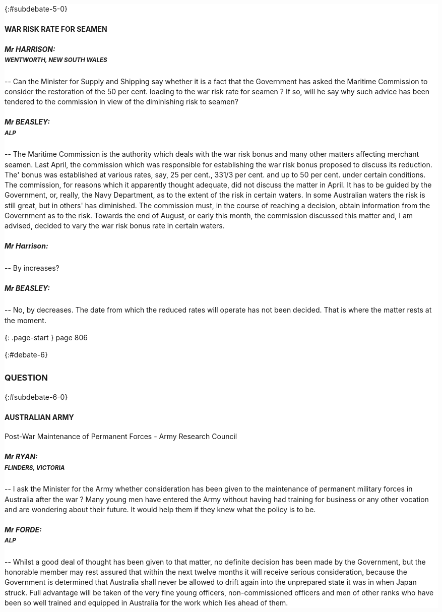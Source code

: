 {:#subdebate-5-0}
#### WAR RISK RATE FOR SEAMEN

##### Mr HARRISON:<br><small class="text-muted">WENTWORTH, NEW SOUTH WALES</small>

-- Can the Minister for Supply and Shipping say whether it is a fact that the Government has asked the Maritime Commission to consider the restoration of the 50 per cent. loading to the war risk rate for seamen ? If so, will he say why such advice has been tendered to the commission in view of the diminishing risk to seamen? 

##### Mr BEASLEY:<br><small class="text-muted">ALP</small>

-- The Maritime Commission is the authority which deals with the war risk bonus and many other matters affecting merchant seamen. Last April, the commission which was responsible for establishing the war risk bonus proposed to discuss its reduction. The' bonus was established at various rates, say, 25 per cent., 331/3 per cent. and up to 50 per cent. under certain conditions. The commission, for reasons which it apparently thought adequate, did not discuss the matter in April. It has to be guided by the Government, or, really, the Navy Department, as to the extent of the risk in certain waters. In some Australian waters the risk is still great, but in others' has diminished. The commission must, in the course of reaching a decision, obtain information from the Government as to the risk. Towards the end of August, or early this month, the commission discussed this matter and, I am advised, decided to vary the war risk bonus rate in certain waters. 

##### Mr Harrison:

--  By increases? 

##### Mr BEASLEY:

-- No, by decreases. The date from which the reduced rates will operate has not been decided. That is where the matter rests at the moment. 

{: .page-start }
page 806

{:#debate-6}
### QUESTION

{:#subdebate-6-0}
#### AUSTRALIAN ARMY

Post-War Maintenance of Permanent Forces - Army Research Council

##### Mr RYAN:<br><small class="text-muted">FLINDERS, VICTORIA</small>

-- I ask the Minister for the Army whether consideration has been given to the maintenance of permanent military forces in Australia after the war ? Many young men have entered the Army without having had training for business or any other vocation and are wondering about their future. It would help them if they knew what the policy is to be. 

##### Mr FORDE:<br><small class="text-muted">ALP</small>

-- Whilst a good deal of thought has been given to that matter, no definite decision has been made by the Government, but the honorable member may rest assured that within the next twelve months it will receive serious consideration, because the Government is determined that Australia shall never be  allowed to drift again into the unprepared state it was in when Japan struck. Full advantage will be taken of the very fine young officers, non-commissioned officers and men of other ranks who have been so well trained and equipped in Australia for the work which lies ahead of them. 
